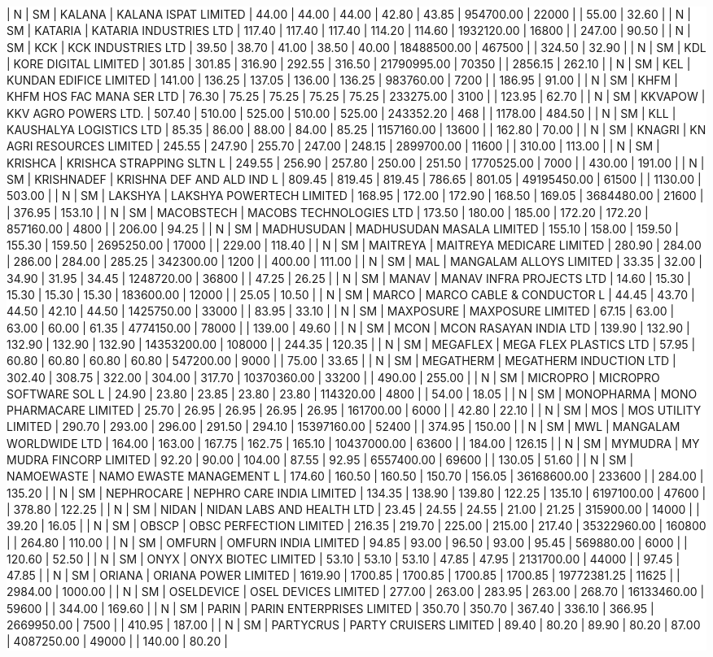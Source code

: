 | N | SM | KALANA | KALANA ISPAT LIMITED | 44.00 | 44.00 | 44.00 | 42.80 | 43.85 | 954700.00 | 22000 |  | 55.00 | 32.60 |
| N | SM | KATARIA | KATARIA INDUSTRIES LTD | 117.40 | 117.40 | 117.40 | 114.20 | 114.60 | 1932120.00 | 16800 |  | 247.00 | 90.50 |
| N | SM | KCK | KCK INDUSTRIES LTD | 39.50 | 38.70 | 41.00 | 38.50 | 40.00 | 18488500.00 | 467500 |  | 324.50 | 32.90 |
| N | SM | KDL | KORE DIGITAL LIMITED | 301.85 | 301.85 | 316.90 | 292.55 | 316.50 | 21790995.00 | 70350 |  | 2856.15 | 262.10 |
| N | SM | KEL | KUNDAN EDIFICE LIMITED | 141.00 | 136.25 | 137.05 | 136.00 | 136.25 | 983760.00 | 7200 |  | 186.95 | 91.00 |
| N | SM | KHFM | KHFM HOS FAC MANA SER LTD | 76.30 | 75.25 | 75.25 | 75.25 | 75.25 | 233275.00 | 3100 |  | 123.95 | 62.70 |
| N | SM | KKVAPOW | KKV AGRO POWERS LTD. | 507.40 | 510.00 | 525.00 | 510.00 | 525.00 | 243352.20 | 468 |  | 1178.00 | 484.50 |
| N | SM | KLL | KAUSHALYA LOGISTICS LTD | 85.35 | 86.00 | 88.00 | 84.00 | 85.25 | 1157160.00 | 13600 |  | 162.80 | 70.00 |
| N | SM | KNAGRI | KN AGRI RESOURCES LIMITED | 245.55 | 247.90 | 255.70 | 247.00 | 248.15 | 2899700.00 | 11600 |  | 310.00 | 113.00 |
| N | SM | KRISHCA | KRISHCA STRAPPING SLTN L | 249.55 | 256.90 | 257.80 | 250.00 | 251.50 | 1770525.00 | 7000 |  | 430.00 | 191.00 |
| N | SM | KRISHNADEF | KRISHNA DEF AND ALD IND L | 809.45 | 819.45 | 819.45 | 786.65 | 801.05 | 49195450.00 | 61500 |  | 1130.00 | 503.00 |
| N | SM | LAKSHYA | LAKSHYA POWERTECH LIMITED | 168.95 | 172.00 | 172.90 | 168.50 | 169.05 | 3684480.00 | 21600 |  | 376.95 | 153.10 |
| N | SM | MACOBSTECH | MACOBS TECHNOLOGIES LTD | 173.50 | 180.00 | 185.00 | 172.20 | 172.20 | 857160.00 | 4800 |  | 206.00 | 94.25 |
| N | SM | MADHUSUDAN | MADHUSUDAN MASALA LIMITED | 155.10 | 158.00 | 159.50 | 155.30 | 159.50 | 2695250.00 | 17000 |  | 229.00 | 118.40 |
| N | SM | MAITREYA | MAITREYA MEDICARE LIMITED | 280.90 | 284.00 | 286.00 | 284.00 | 285.25 | 342300.00 | 1200 |  | 400.00 | 111.00 |
| N | SM | MAL | MANGALAM ALLOYS LIMITED | 33.35 | 32.00 | 34.90 | 31.95 | 34.45 | 1248720.00 | 36800 |  | 47.25 | 26.25 |
| N | SM | MANAV | MANAV INFRA PROJECTS LTD | 14.60 | 15.30 | 15.30 | 15.30 | 15.30 | 183600.00 | 12000 |  | 25.05 | 10.50 |
| N | SM | MARCO | MARCO CABLE & CONDUCTOR L | 44.45 | 43.70 | 44.50 | 42.10 | 44.50 | 1425750.00 | 33000 |  | 83.95 | 33.10 |
| N | SM | MAXPOSURE | MAXPOSURE LIMITED | 67.15 | 63.00 | 63.00 | 60.00 | 61.35 | 4774150.00 | 78000 |  | 139.00 | 49.60 |
| N | SM | MCON | MCON RASAYAN INDIA LTD | 139.90 | 132.90 | 132.90 | 132.90 | 132.90 | 14353200.00 | 108000 |  | 244.35 | 120.35 |
| N | SM | MEGAFLEX | MEGA FLEX PLASTICS LTD | 57.95 | 60.80 | 60.80 | 60.80 | 60.80 | 547200.00 | 9000 |  | 75.00 | 33.65 |
| N | SM | MEGATHERM | MEGATHERM INDUCTION LTD | 302.40 | 308.75 | 322.00 | 304.00 | 317.70 | 10370360.00 | 33200 |  | 490.00 | 255.00 |
| N | SM | MICROPRO | MICROPRO SOFTWARE SOL L | 24.90 | 23.80 | 23.85 | 23.80 | 23.80 | 114320.00 | 4800 |  | 54.00 | 18.05 |
| N | SM | MONOPHARMA | MONO PHARMACARE LIMITED | 25.70 | 26.95 | 26.95 | 26.95 | 26.95 | 161700.00 | 6000 |  | 42.80 | 22.10 |
| N | SM | MOS | MOS UTILITY LIMITED | 290.70 | 293.00 | 296.00 | 291.50 | 294.10 | 15397160.00 | 52400 |  | 374.95 | 150.00 |
| N | SM | MWL | MANGALAM WORLDWIDE LTD | 164.00 | 163.00 | 167.75 | 162.75 | 165.10 | 10437000.00 | 63600 |  | 184.00 | 126.15 |
| N | SM | MYMUDRA | MY MUDRA FINCORP LIMITED | 92.20 | 90.00 | 104.00 | 87.55 | 92.95 | 6557400.00 | 69600 |  | 130.05 | 51.60 |
| N | SM | NAMOEWASTE | NAMO EWASTE MANAGEMENT L | 174.60 | 160.50 | 160.50 | 150.70 | 156.05 | 36168600.00 | 233600 |  | 284.00 | 135.20 |
| N | SM | NEPHROCARE | NEPHRO CARE INDIA LIMITED | 134.35 | 138.90 | 139.80 | 122.25 | 135.10 | 6197100.00 | 47600 |  | 378.80 | 122.25 |
| N | SM | NIDAN | NIDAN LABS AND HEALTH LTD | 23.45 | 24.55 | 24.55 | 21.00 | 21.25 | 315900.00 | 14000 |  | 39.20 | 16.05 |
| N | SM | OBSCP | OBSC PERFECTION LIMITED | 216.35 | 219.70 | 225.00 | 215.00 | 217.40 | 35322960.00 | 160800 |  | 264.80 | 110.00 |
| N | SM | OMFURN | OMFURN INDIA LIMITED | 94.85 | 93.00 | 96.50 | 93.00 | 95.45 | 569880.00 | 6000 |  | 120.60 | 52.50 |
| N | SM | ONYX | ONYX BIOTEC LIMITED | 53.10 | 53.10 | 53.10 | 47.85 | 47.95 | 2131700.00 | 44000 |  | 97.45 | 47.85 |
| N | SM | ORIANA | ORIANA POWER LIMITED | 1619.90 | 1700.85 | 1700.85 | 1700.85 | 1700.85 | 19772381.25 | 11625 |  | 2984.00 | 1000.00 |
| N | SM | OSELDEVICE | OSEL DEVICES LIMITED | 277.00 | 263.00 | 283.95 | 263.00 | 268.70 | 16133460.00 | 59600 |  | 344.00 | 169.60 |
| N | SM | PARIN | PARIN ENTERPRISES LIMITED | 350.70 | 350.70 | 367.40 | 336.10 | 366.95 | 2669950.00 | 7500 |  | 410.95 | 187.00 |
| N | SM | PARTYCRUS | PARTY CRUISERS LIMITED | 89.40 | 80.20 | 89.90 | 80.20 | 87.00 | 4087250.00 | 49000 |  | 140.00 | 80.20 |